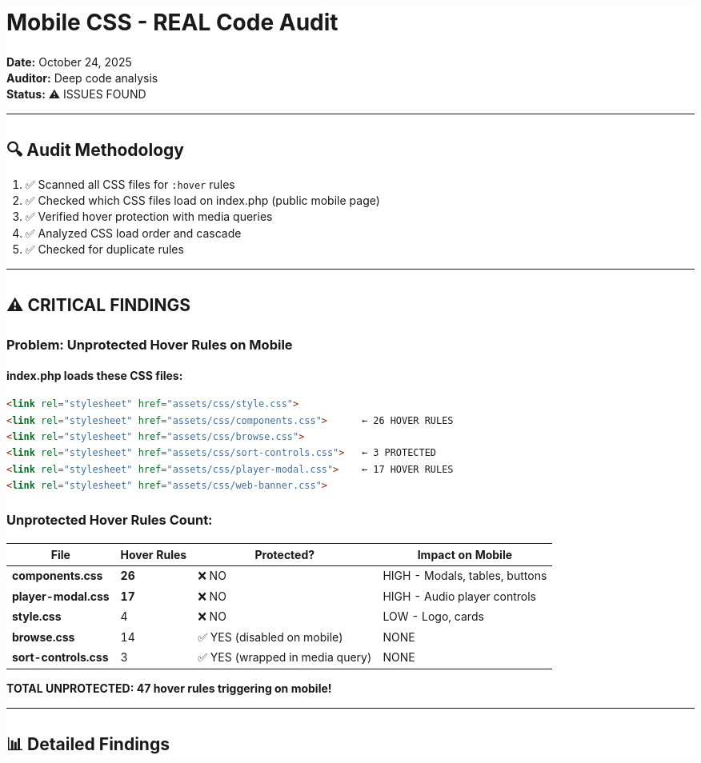 # Mobile CSS - REAL Code Audit

**Date:** October 24, 2025  
**Auditor:** Deep code analysis  
**Status:** ⚠️ ISSUES FOUND

---

## 🔍 Audit Methodology

1. ✅ Scanned all CSS files for `:hover` rules
2. ✅ Checked which CSS files load on index.php (public mobile page)
3. ✅ Verified hover protection with media queries
4. ✅ Analyzed CSS load order and cascade
5. ✅ Checked for duplicate rules

---

## ⚠️ CRITICAL FINDINGS

### **Problem: Unprotected Hover Rules on Mobile**

**index.php loads these CSS files:**
```html
<link rel="stylesheet" href="assets/css/style.css">
<link rel="stylesheet" href="assets/css/components.css">      ← 26 HOVER RULES
<link rel="stylesheet" href="assets/css/browse.css">
<link rel="stylesheet" href="assets/css/sort-controls.css">   ← 3 PROTECTED
<link rel="stylesheet" href="assets/css/player-modal.css">    ← 17 HOVER RULES
<link rel="stylesheet" href="assets/css/web-banner.css">
```

### **Unprotected Hover Rules Count:**

| File | Hover Rules | Protected? | Impact on Mobile |
|------|-------------|------------|------------------|
| **components.css** | **26** | ❌ NO | HIGH - Modals, tables, buttons |
| **player-modal.css** | **17** | ❌ NO | HIGH - Audio player controls |
| **style.css** | 4 | ❌ NO | LOW - Logo, cards |
| **browse.css** | 14 | ✅ YES (disabled on mobile) | NONE |
| **sort-controls.css** | 3 | ✅ YES (wrapped in media query) | NONE |

**TOTAL UNPROTECTED: 47 hover rules triggering on mobile!**

---

## 📊 Detailed Findings
